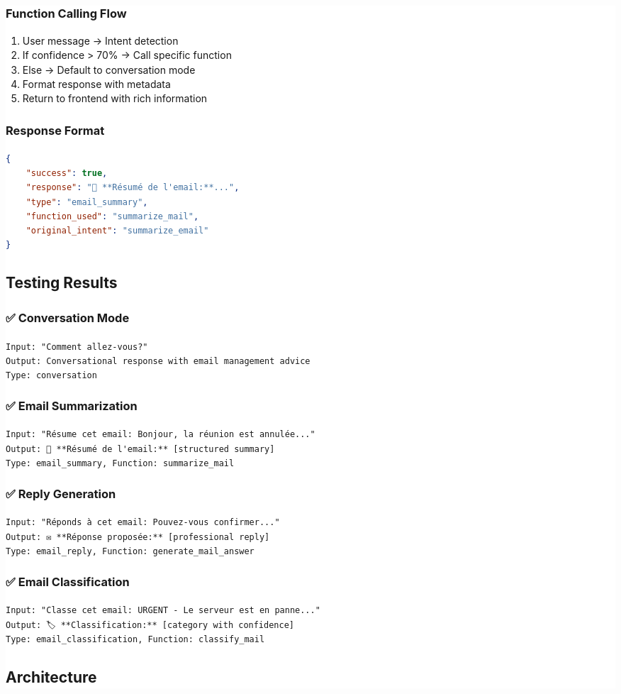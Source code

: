 ### Function Calling Flow

1. User message → Intent detection
2. If confidence > 70% → Call specific function
3. Else → Default to conversation mode
4. Format response with metadata
5. Return to frontend with rich information

### Response Format

```json
{
    "success": true,
    "response": "📧 **Résumé de l'email:**...",
    "type": "email_summary",
    "function_used": "summarize_mail",
    "original_intent": "summarize_email"
}
```

## Testing Results

### ✅ Conversation Mode
```
Input: "Comment allez-vous?"
Output: Conversational response with email management advice
Type: conversation
```

### ✅ Email Summarization
```
Input: "Résume cet email: Bonjour, la réunion est annulée..."
Output: 📧 **Résumé de l'email:** [structured summary]
Type: email_summary, Function: summarize_mail
```

### ✅ Reply Generation
```
Input: "Réponds à cet email: Pouvez-vous confirmer..."
Output: ✉️ **Réponse proposée:** [professional reply]
Type: email_reply, Function: generate_mail_answer
```

### ✅ Email Classification
```
Input: "Classe cet email: URGENT - Le serveur est en panne..."
Output: 🏷️ **Classification:** [category with confidence]
Type: email_classification, Function: classify_mail
```

## Architecture
